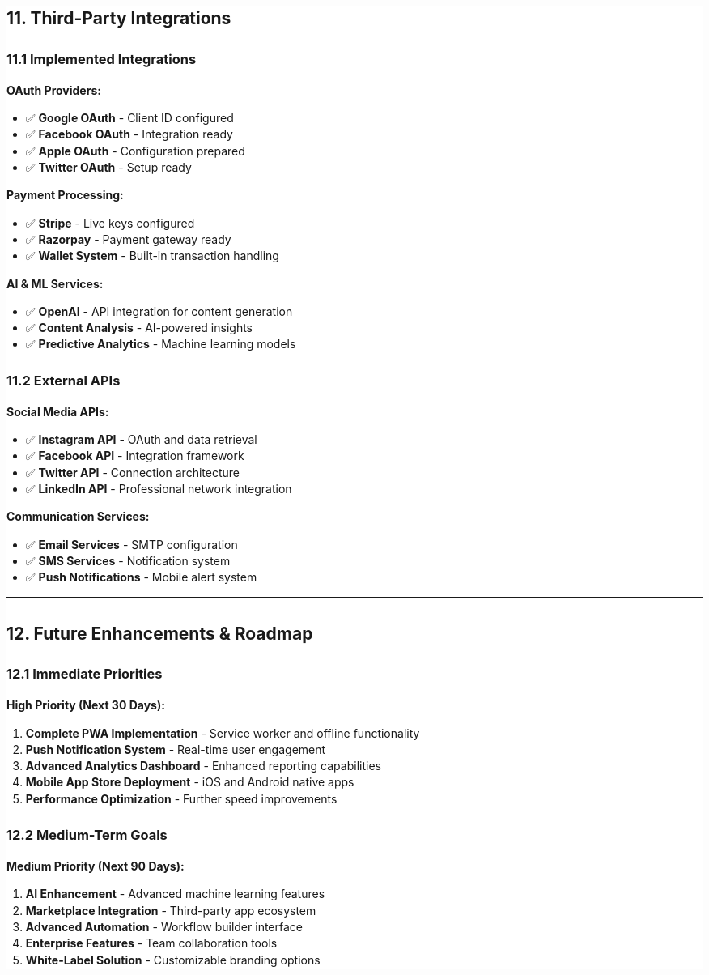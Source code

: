 
## 11. Third-Party Integrations

### 11.1 Implemented Integrations

**OAuth Providers:**
- ✅ **Google OAuth** - Client ID configured
- ✅ **Facebook OAuth** - Integration ready
- ✅ **Apple OAuth** - Configuration prepared
- ✅ **Twitter OAuth** - Setup ready

**Payment Processing:**
- ✅ **Stripe** - Live keys configured
- ✅ **Razorpay** - Payment gateway ready
- ✅ **Wallet System** - Built-in transaction handling

**AI & ML Services:**
- ✅ **OpenAI** - API integration for content generation
- ✅ **Content Analysis** - AI-powered insights
- ✅ **Predictive Analytics** - Machine learning models

### 11.2 External APIs

**Social Media APIs:**
- ✅ **Instagram API** - OAuth and data retrieval
- ✅ **Facebook API** - Integration framework
- ✅ **Twitter API** - Connection architecture
- ✅ **LinkedIn API** - Professional network integration

**Communication Services:**
- ✅ **Email Services** - SMTP configuration
- ✅ **SMS Services** - Notification system
- ✅ **Push Notifications** - Mobile alert system

---

## 12. Future Enhancements & Roadmap

### 12.1 Immediate Priorities

**High Priority (Next 30 Days):**
1. **Complete PWA Implementation** - Service worker and offline functionality
2. **Push Notification System** - Real-time user engagement
3. **Advanced Analytics Dashboard** - Enhanced reporting capabilities
4. **Mobile App Store Deployment** - iOS and Android native apps
5. **Performance Optimization** - Further speed improvements

### 12.2 Medium-Term Goals

**Medium Priority (Next 90 Days):**
1. **AI Enhancement** - Advanced machine learning features
2. **Marketplace Integration** - Third-party app ecosystem
3. **Advanced Automation** - Workflow builder interface
4. **Enterprise Features** - Team collaboration tools
5. **White-Label Solution** - Customizable branding options
